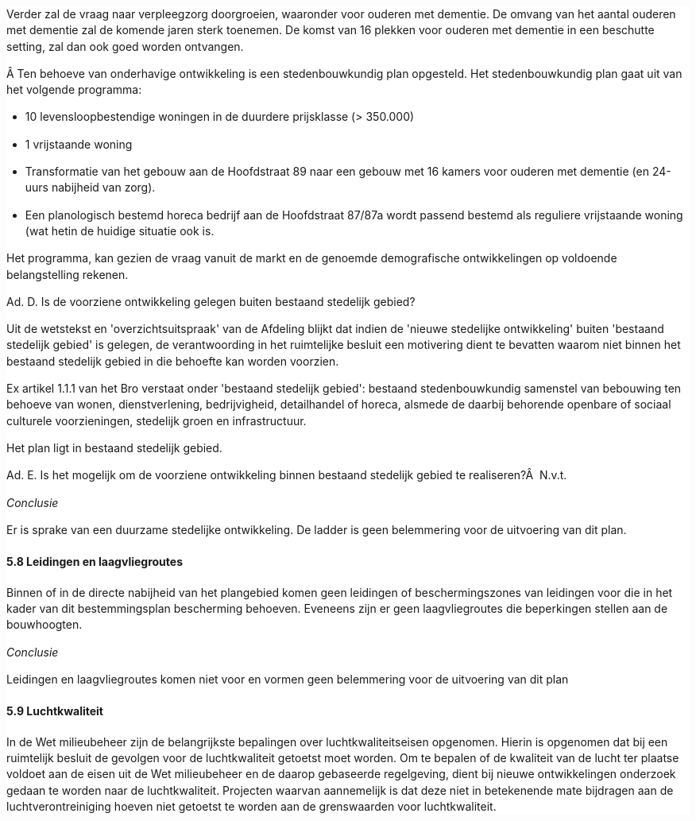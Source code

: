 Verder zal de vraag naar verpleegzorg doorgroeien, waaronder voor ouderen met dementie. De omvang van het aantal ouderen met dementie zal de komende jaren sterk toenemen. De komst van 16 plekken voor ouderen met dementie in een beschutte setting, zal dan ook goed worden ontvangen.

Â Ten behoeve van onderhavige ontwikkeling is een stedenbouwkundig plan opgesteld. Het stedenbouwkundig plan gaat uit van het volgende programma:

* 10 levensloopbestendige woningen in de duurdere prijsklasse (\> 350\.000\)

* 1 vrijstaande woning

* Transformatie van het gebouw aan de Hoofdstraat 89 naar een gebouw met 16 kamers voor ouderen met dementie (en 24\-uurs nabijheid van zorg).

* Een planologisch bestemd horeca bedrijf aan de Hoofdstraat 87/87a wordt passend bestemd als reguliere vrijstaande woning (wat hetin de huidige situatie ook is.

Het programma, kan gezien de vraag vanuit de markt en de genoemde demografische ontwikkelingen op voldoende belangstelling rekenen.

Ad. D. Is de voorziene ontwikkeling gelegen buiten bestaand stedelijk gebied?

Uit de wetstekst en 'overzichtsuitspraak' van de Afdeling blijkt dat indien de 'nieuwe stedelijke ontwikkeling' buiten 'bestaand stedelijk gebied' is gelegen, de verantwoording in het ruimtelijke besluit een motivering dient te bevatten waarom niet binnen het bestaand stedelijk gebied in die behoefte kan worden voorzien.

Ex artikel 1\.1\.1 van het Bro verstaat onder 'bestaand stedelijk gebied': bestaand stedenbouwkundig samenstel van bebouwing ten behoeve van wonen, dienstverlening, bedrijvigheid, detailhandel of horeca, alsmede de daarbij behorende openbare of sociaal culturele voorzieningen, stedelijk groen en infrastructuur.

Het plan ligt in bestaand stedelijk gebied.

Ad. E. Is het mogelijk om de voorziene ontwikkeling binnen bestaand stedelijk gebied te realiseren?Â  N.v.t.

*Conclusie*

Er is sprake van een duurzame stedelijke ontwikkeling. De ladder is geen belemmering voor de uitvoering van dit plan.

#### 5\.8 Leidingen en laagvliegroutes

Binnen of in de directe nabijheid van het plangebied komen geen leidingen of beschermingszones van leidingen voor die in het kader van dit bestemmingsplan bescherming behoeven. Eveneens zijn er geen laagvliegroutes die beperkingen stellen aan de bouwhoogten.

*Conclusie*

Leidingen en laagvliegroutes komen niet voor en vormen geen belemmering voor de uitvoering van dit plan

#### 5\.9 Luchtkwaliteit

In de Wet milieubeheer zijn de belangrijkste bepalingen over luchtkwaliteitseisen opgenomen. Hierin is opgenomen dat bij een ruimtelijk besluit de gevolgen voor de luchtkwaliteit getoetst moet worden. Om te bepalen of de kwaliteit van de lucht ter plaatse voldoet aan de eisen uit de Wet milieubeheer en de daarop gebaseerde regelgeving, dient bij nieuwe ontwikkelingen onderzoek gedaan te worden naar de luchtkwaliteit. Projecten waarvan aannemelijk is dat deze niet in betekenende mate bijdragen aan de luchtverontreiniging hoeven niet getoetst te worden aan de grenswaarden voor luchtkwaliteit.
